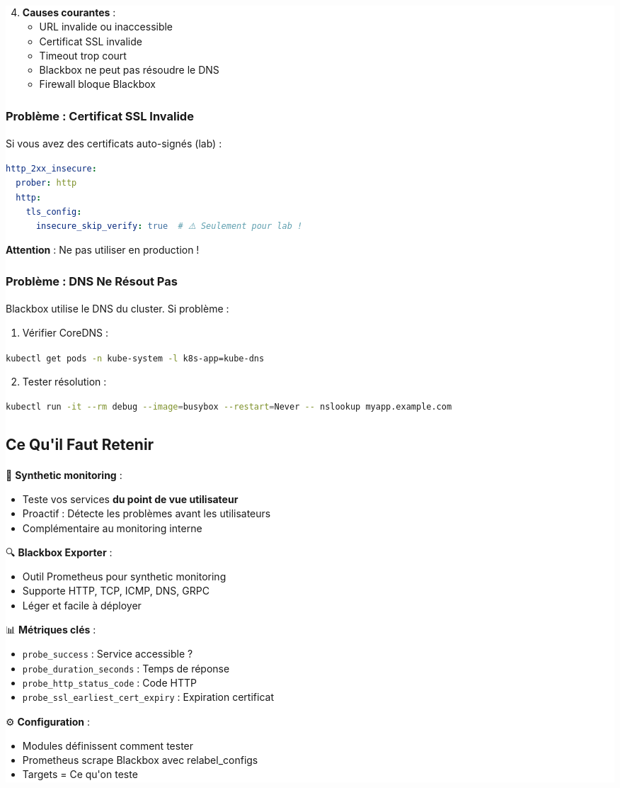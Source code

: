 4. **Causes courantes** :
   - URL invalide ou inaccessible
   - Certificat SSL invalide
   - Timeout trop court
   - Blackbox ne peut pas résoudre le DNS
   - Firewall bloque Blackbox

### Problème : Certificat SSL Invalide

Si vous avez des certificats auto-signés (lab) :

```yaml
http_2xx_insecure:
  prober: http
  http:
    tls_config:
      insecure_skip_verify: true  # ⚠️ Seulement pour lab !
```

**Attention** : Ne pas utiliser en production !

### Problème : DNS Ne Résout Pas

Blackbox utilise le DNS du cluster. Si problème :

1. Vérifier CoreDNS :
```bash
kubectl get pods -n kube-system -l k8s-app=kube-dns
```

2. Tester résolution :
```bash
kubectl run -it --rm debug --image=busybox --restart=Never -- nslookup myapp.example.com
```

## Ce Qu'il Faut Retenir

🎯 **Synthetic monitoring** :
- Teste vos services **du point de vue utilisateur**
- Proactif : Détecte les problèmes avant les utilisateurs
- Complémentaire au monitoring interne

🔍 **Blackbox Exporter** :
- Outil Prometheus pour synthetic monitoring
- Supporte HTTP, TCP, ICMP, DNS, GRPC
- Léger et facile à déployer

📊 **Métriques clés** :
- `probe_success` : Service accessible ?
- `probe_duration_seconds` : Temps de réponse
- `probe_http_status_code` : Code HTTP
- `probe_ssl_earliest_cert_expiry` : Expiration certificat

⚙️ **Configuration** :
- Modules définissent comment tester
- Prometheus scrape Blackbox avec relabel_configs
- Targets = Ce qu'on teste
